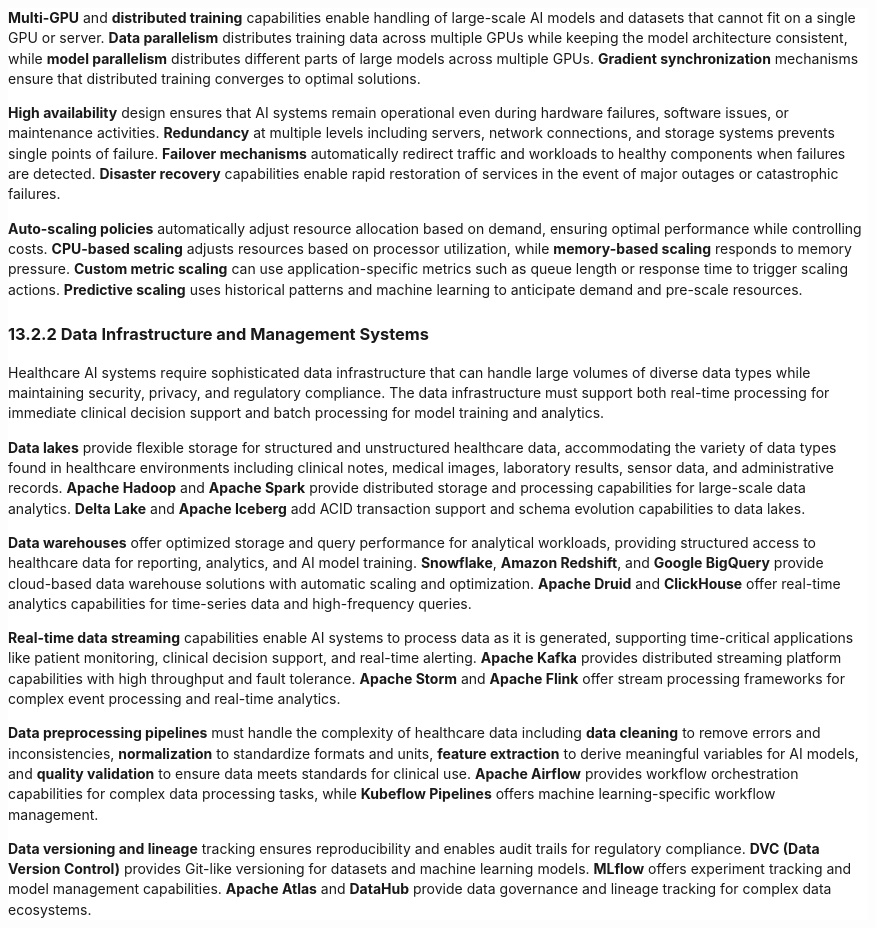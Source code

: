 **Multi-GPU** and **distributed training** capabilities enable handling of large-scale AI models and datasets that cannot fit on a single GPU or server. **Data parallelism** distributes training data across multiple GPUs while keeping the model architecture consistent, while **model parallelism** distributes different parts of large models across multiple GPUs. **Gradient synchronization** mechanisms ensure that distributed training converges to optimal solutions.

**High availability** design ensures that AI systems remain operational even during hardware failures, software issues, or maintenance activities. **Redundancy** at multiple levels including servers, network connections, and storage systems prevents single points of failure. **Failover mechanisms** automatically redirect traffic and workloads to healthy components when failures are detected. **Disaster recovery** capabilities enable rapid restoration of services in the event of major outages or catastrophic failures.

**Auto-scaling policies** automatically adjust resource allocation based on demand, ensuring optimal performance while controlling costs. **CPU-based scaling** adjusts resources based on processor utilization, while **memory-based scaling** responds to memory pressure. **Custom metric scaling** can use application-specific metrics such as queue length or response time to trigger scaling actions. **Predictive scaling** uses historical patterns and machine learning to anticipate demand and pre-scale resources.

### 13.2.2 Data Infrastructure and Management Systems

Healthcare AI systems require sophisticated data infrastructure that can handle large volumes of diverse data types while maintaining security, privacy, and regulatory compliance. The data infrastructure must support both real-time processing for immediate clinical decision support and batch processing for model training and analytics.

**Data lakes** provide flexible storage for structured and unstructured healthcare data, accommodating the variety of data types found in healthcare environments including clinical notes, medical images, laboratory results, sensor data, and administrative records. **Apache Hadoop** and **Apache Spark** provide distributed storage and processing capabilities for large-scale data analytics. **Delta Lake** and **Apache Iceberg** add ACID transaction support and schema evolution capabilities to data lakes.

**Data warehouses** offer optimized storage and query performance for analytical workloads, providing structured access to healthcare data for reporting, analytics, and AI model training. **Snowflake**, **Amazon Redshift**, and **Google BigQuery** provide cloud-based data warehouse solutions with automatic scaling and optimization. **Apache Druid** and **ClickHouse** offer real-time analytics capabilities for time-series data and high-frequency queries.

**Real-time data streaming** capabilities enable AI systems to process data as it is generated, supporting time-critical applications like patient monitoring, clinical decision support, and real-time alerting. **Apache Kafka** provides distributed streaming platform capabilities with high throughput and fault tolerance. **Apache Storm** and **Apache Flink** offer stream processing frameworks for complex event processing and real-time analytics.

**Data preprocessing pipelines** must handle the complexity of healthcare data including **data cleaning** to remove errors and inconsistencies, **normalization** to standardize formats and units, **feature extraction** to derive meaningful variables for AI models, and **quality validation** to ensure data meets standards for clinical use. **Apache Airflow** provides workflow orchestration capabilities for complex data processing tasks, while **Kubeflow Pipelines** offers machine learning-specific workflow management.

**Data versioning and lineage** tracking ensures reproducibility and enables audit trails for regulatory compliance. **DVC (Data Version Control)** provides Git-like versioning for datasets and machine learning models. **MLflow** offers experiment tracking and model management capabilities. **Apache Atlas** and **DataHub** provide data governance and lineage tracking for complex data ecosystems.
